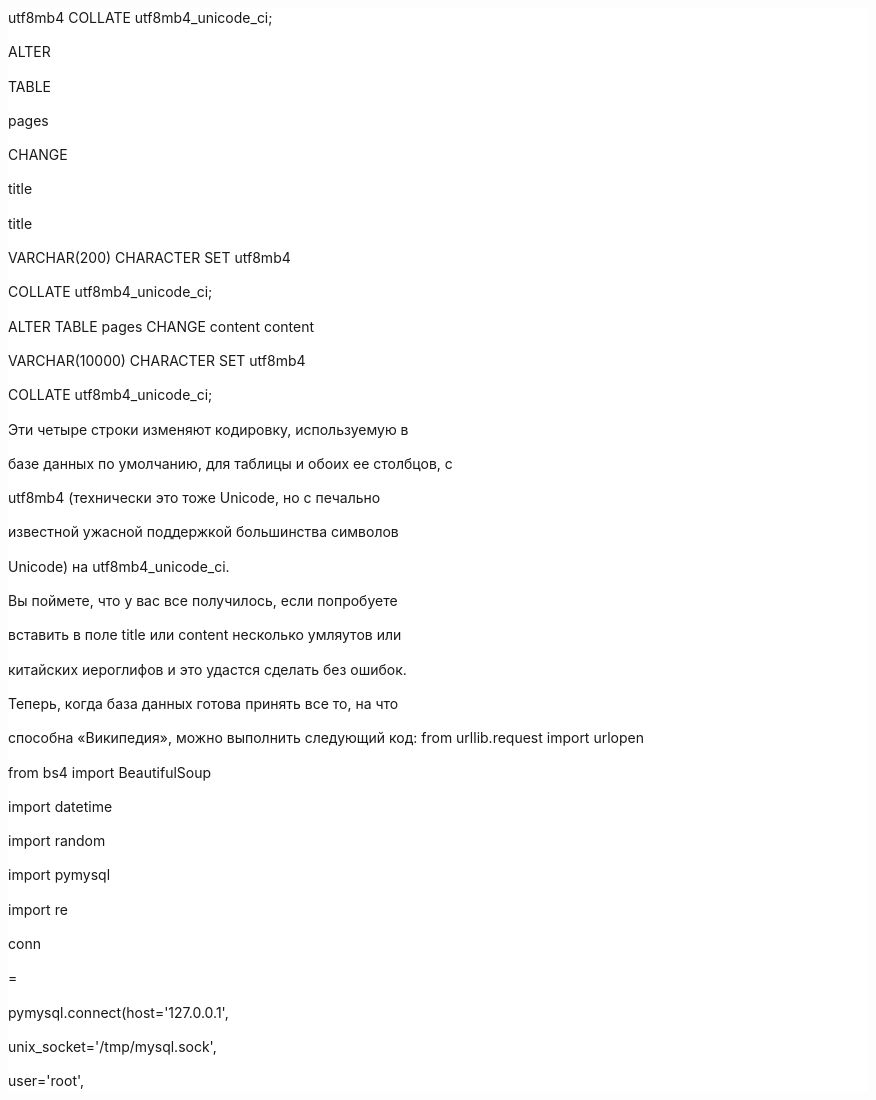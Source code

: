utf8mb4 COLLATE utf8mb4\_unicode\_ci; 

ALTER 

TABLE 

pages 

CHANGE 

title 

title

VARCHAR\(200\) CHARACTER SET utf8mb4

COLLATE utf8mb4\_unicode\_ci; 

ALTER TABLE pages CHANGE content content

VARCHAR\(10000\) CHARACTER SET utf8mb4

COLLATE utf8mb4\_unicode\_ci; 

Эти четыре строки изменяют кодировку, используемую в

базе данных по умолчанию, для таблицы и обоих ее столбцов, с

utf8mb4 \(технически это тоже Unicode, но с печально

известной ужасной поддержкой большинства символов

Unicode\) на utf8mb4\_unicode\_ci. 

Вы поймете, что у вас все получилось, если попробуете

вставить в поле title или content несколько умляутов или

китайских иероглифов и это удастся сделать без ошибок. 

Теперь, когда база данных готова принять все то, на что

способна «Википедия», можно выполнить следующий код: from urllib.request import urlopen

from bs4 import BeautifulSoup

import datetime

import random

import pymysql

import re

 

conn 

= 

pymysql.connect\(host='127.0.0.1', 

unix\_socket='/tmp/mysql.sock', 

user='root', 
